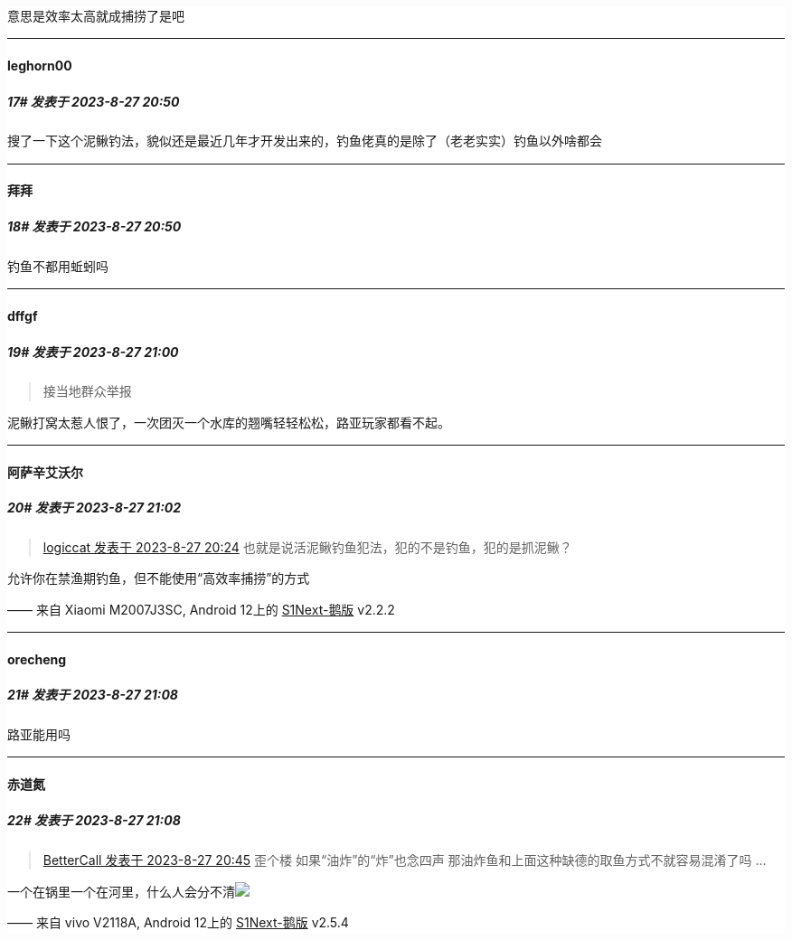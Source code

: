 意思是效率太高就成捕捞了是吧

*****

####  leghorn00  
##### 17#       发表于 2023-8-27 20:50

搜了一下这个泥鳅钓法，貌似还是最近几年才开发出来的，钓鱼佬真的是除了（老老实实）钓鱼以外啥都会

*****

####  拜拜  
##### 18#       发表于 2023-8-27 20:50

钓鱼不都用蚯蚓吗

*****

####  dffgf  
##### 19#       发表于 2023-8-27 21:00

<blockquote>接当地群众举报</blockquote>

泥鳅打窝太惹人恨了，一次团灭一个水库的翘嘴轻轻松松，路亚玩家都看不起。

*****

####  阿萨辛艾沃尔  
##### 20#       发表于 2023-8-27 21:02

<blockquote><a href="httphttps://bbs.saraba1st.com/2b/forum.php?mod=redirect&amp;goto=findpost&amp;pid=62187077&amp;ptid=2150169" target="_blank">logiccat 发表于 2023-8-27 20:24</a>
也就是说活泥鳅钓鱼犯法，犯的不是钓鱼，犯的是抓泥鳅？</blockquote>
允许你在禁渔期钓鱼，但不能使用“高效率捕捞”的方式

—— 来自 Xiaomi M2007J3SC, Android 12上的 [S1Next-鹅版](https://github.com/ykrank/S1-Next/releases) v2.2.2

*****

####  orecheng  
##### 21#       发表于 2023-8-27 21:08

路亚能用吗

*****

####  赤道氮  
##### 22#       发表于 2023-8-27 21:08

<blockquote><a href="httphttps://bbs.saraba1st.com/2b/forum.php?mod=redirect&amp;goto=findpost&amp;pid=62187364&amp;ptid=2150169" target="_blank">BetterCall 发表于 2023-8-27 20:45</a>
歪个楼 如果“油炸”的“炸”也念四声 那油炸鱼和上面这种缺德的取鱼方式不就容易混淆了吗 ...</blockquote>
一个在锅里一个在河里，什么人会分不清<img src="https://static.saraba1st.com/image/smiley/face2017/028.png" referrerpolicy="no-referrer">

—— 来自 vivo V2118A, Android 12上的 [S1Next-鹅版](https://github.com/ykrank/S1-Next/releases) v2.5.4
